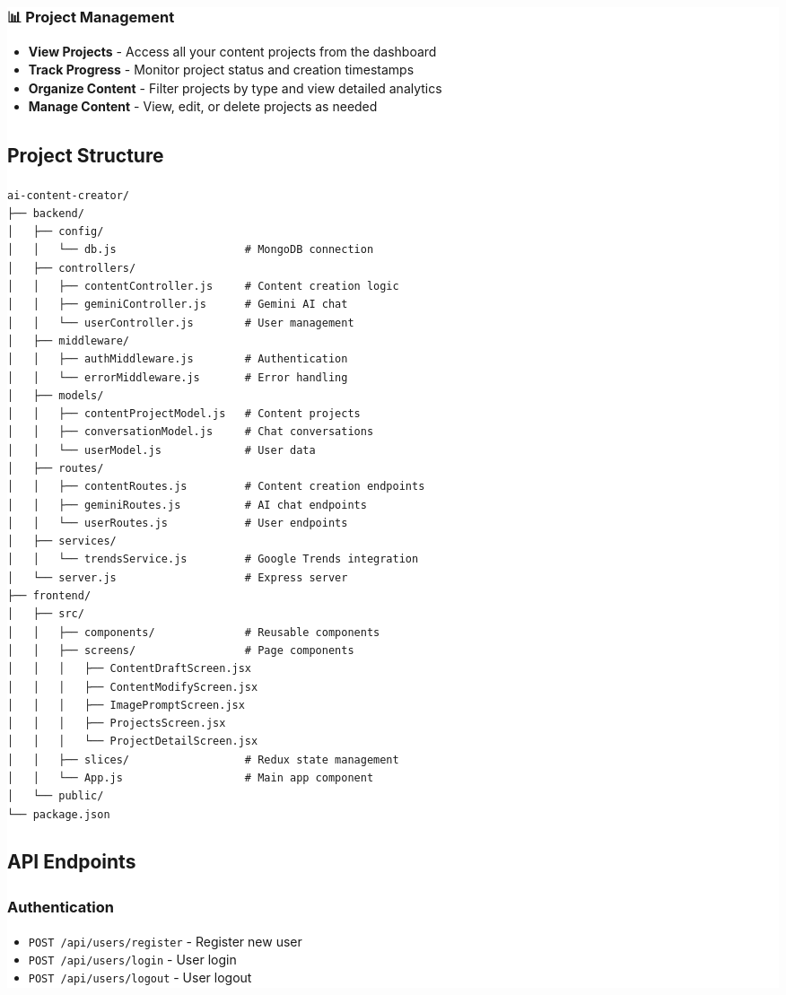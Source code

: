 ### 📊 Project Management
- **View Projects** - Access all your content projects from the dashboard
- **Track Progress** - Monitor project status and creation timestamps
- **Organize Content** - Filter projects by type and view detailed analytics
- **Manage Content** - View, edit, or delete projects as needed

## Project Structure

```
ai-content-creator/
├── backend/
│   ├── config/
│   │   └── db.js                    # MongoDB connection
│   ├── controllers/
│   │   ├── contentController.js     # Content creation logic
│   │   ├── geminiController.js      # Gemini AI chat
│   │   └── userController.js        # User management
│   ├── middleware/
│   │   ├── authMiddleware.js        # Authentication
│   │   └── errorMiddleware.js       # Error handling
│   ├── models/
│   │   ├── contentProjectModel.js   # Content projects
│   │   ├── conversationModel.js     # Chat conversations
│   │   └── userModel.js             # User data
│   ├── routes/
│   │   ├── contentRoutes.js         # Content creation endpoints
│   │   ├── geminiRoutes.js          # AI chat endpoints
│   │   └── userRoutes.js            # User endpoints
│   ├── services/
│   │   └── trendsService.js         # Google Trends integration
│   └── server.js                    # Express server
├── frontend/
│   ├── src/
│   │   ├── components/              # Reusable components
│   │   ├── screens/                 # Page components
│   │   │   ├── ContentDraftScreen.jsx
│   │   │   ├── ContentModifyScreen.jsx
│   │   │   ├── ImagePromptScreen.jsx
│   │   │   ├── ProjectsScreen.jsx
│   │   │   └── ProjectDetailScreen.jsx
│   │   ├── slices/                  # Redux state management
│   │   └── App.js                   # Main app component
│   └── public/
└── package.json
```

## API Endpoints

### Authentication
- `POST /api/users/register` - Register new user
- `POST /api/users/login` - User login
- `POST /api/users/logout` - User logout
